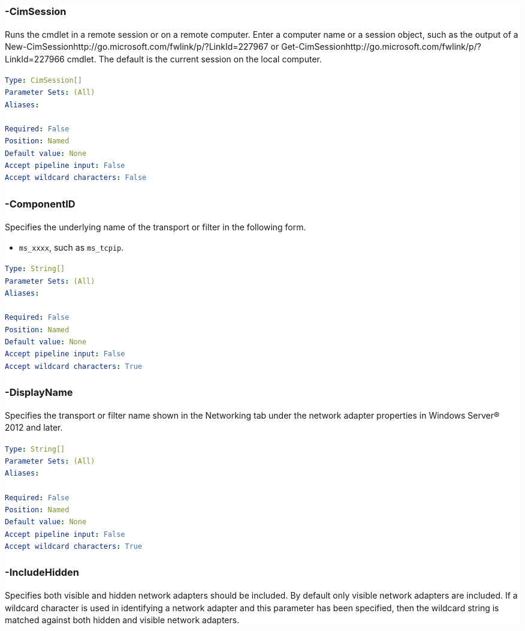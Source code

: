 ### -CimSession
Runs the cmdlet in a remote session or on a remote computer.
Enter a computer name or a session object, such as the output of a New-CimSessionhttp://go.microsoft.com/fwlink/p/?LinkId=227967 or Get-CimSessionhttp://go.microsoft.com/fwlink/p/?LinkId=227966 cmdlet.
The default is the current session on the local computer.

```yaml
Type: CimSession[]
Parameter Sets: (All)
Aliases: 

Required: False
Position: Named
Default value: None
Accept pipeline input: False
Accept wildcard characters: False
```

### -ComponentID
Specifies the underlying name of the transport or filter in the following form. 

 - `ms_xxxx`, such as `ms_tcpip`.

```yaml
Type: String[]
Parameter Sets: (All)
Aliases: 

Required: False
Position: Named
Default value: None
Accept pipeline input: False
Accept wildcard characters: True
```

### -DisplayName
Specifies the transport or filter name shown in the Networking tab under the network adapter properties in Windows Server® 2012 and later.

```yaml
Type: String[]
Parameter Sets: (All)
Aliases: 

Required: False
Position: Named
Default value: None
Accept pipeline input: False
Accept wildcard characters: True
```

### -IncludeHidden
Specifies both visible and hidden network adapters should be included.
By default only visible network adapters are included.
If a wildcard character is used in identifying a network adapter and this parameter has been specified, then the wildcard string is matched against both hidden and visible network adapters.
